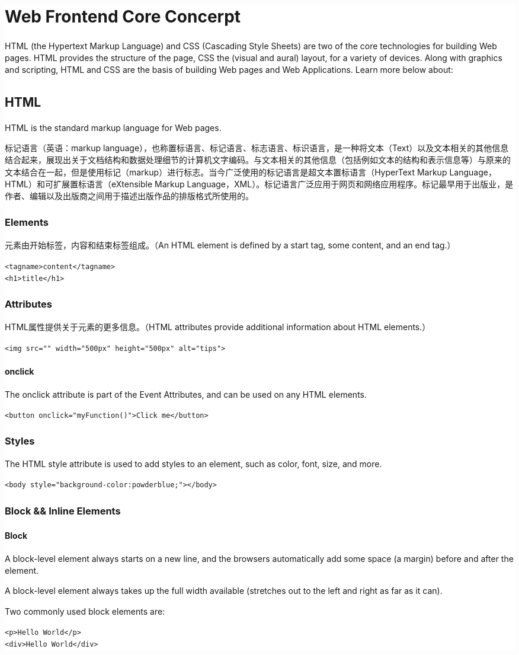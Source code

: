 # Web Frontend Core Concerpt

HTML (the Hypertext Markup Language) and CSS (Cascading Style Sheets) are two of the core technologies for building Web pages. HTML provides the structure of the page, CSS the (visual and aural) layout, for a variety of devices. Along with graphics and scripting, HTML and CSS are the basis of building Web pages and Web Applications. Learn more below about:

## HTML

HTML is the standard markup language for Web pages.

标记语言（英语：markup language），也称置标语言、标记语言、标志语言、标识语言，是一种将文本（Text）以及文本相关的其他信息结合起来，展现出关于文档结构和数据处理细节的计算机文字编码。与文本相关的其他信息（包括例如文本的结构和表示信息等）与原来的文本结合在一起，但是使用标记（markup）进行标志。当今广泛使用的标记语言是超文本置标语言（HyperText Markup Language，HTML）和可扩展置标语言（eXtensible Markup Language，XML）。标记语言广泛应用于网页和网络应用程序。标记最早用于出版业，是作者、编辑以及出版商之间用于描述出版作品的排版格式所使用的。

### Elements

元素由开始标签，内容和结束标签组成。（An HTML element is defined by a start tag, some content, and an end tag.）

    <tagname>content</tagname>
    <h1>title</h1>

### Attributes

HTML属性提供关于元素的更多信息。（HTML attributes provide additional information about HTML elements.）

    <img src="" width="500px" height="500px" alt="tips">

#### onclick

The onclick attribute is part of the Event Attributes, and can be used on any HTML elements.

    <button onclick="myFunction()">Click me</button>

### Styles

The HTML style attribute is used to add styles to an element, such as color, font, size, and more.

    <body style="background-color:powderblue;"></body>

### Block && Inline Elements

#### Block

A block-level element always starts on a new line, and the browsers automatically add some space (a margin) before and after the element.

A block-level element always takes up the full width available (stretches out to the left and right as far as it can).

Two commonly used block elements are:

    <p>Hello World</p>
    <div>Hello World</div>
